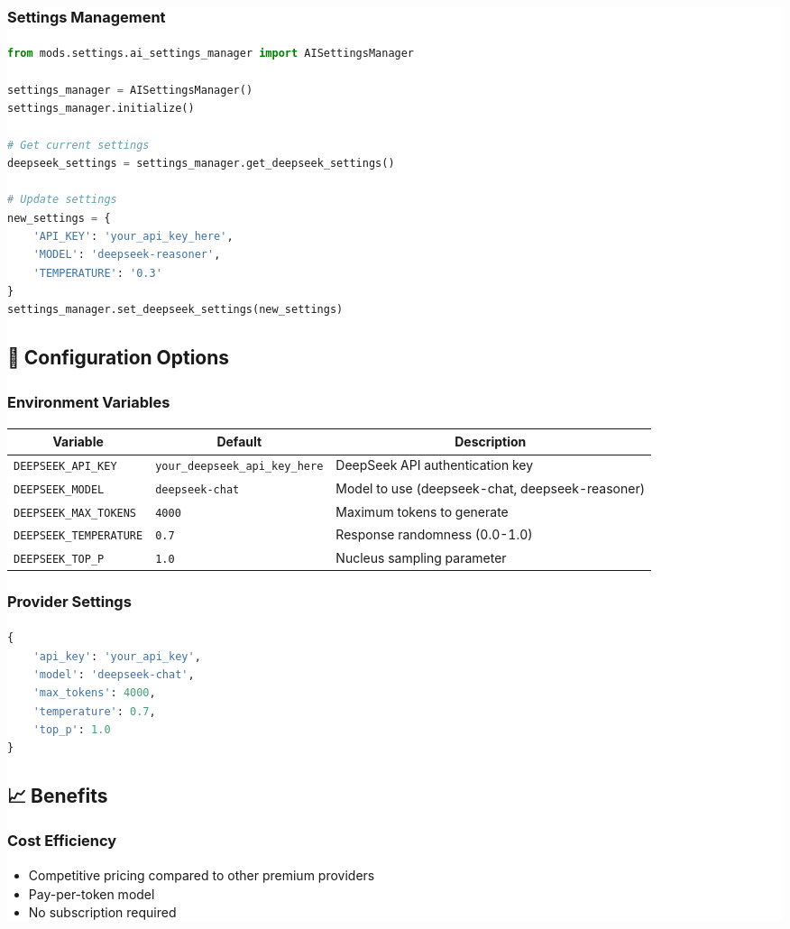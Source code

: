 ### Settings Management
```python
from mods.settings.ai_settings_manager import AISettingsManager

settings_manager = AISettingsManager()
settings_manager.initialize()

# Get current settings
deepseek_settings = settings_manager.get_deepseek_settings()

# Update settings
new_settings = {
    'API_KEY': 'your_api_key_here',
    'MODEL': 'deepseek-reasoner',
    'TEMPERATURE': '0.3'
}
settings_manager.set_deepseek_settings(new_settings)
```

## 🔧 Configuration Options

### Environment Variables
| Variable | Default | Description |
|----------|---------|-------------|
| `DEEPSEEK_API_KEY` | `your_deepseek_api_key_here` | DeepSeek API authentication key |
| `DEEPSEEK_MODEL` | `deepseek-chat` | Model to use (deepseek-chat, deepseek-reasoner) |
| `DEEPSEEK_MAX_TOKENS` | `4000` | Maximum tokens to generate |
| `DEEPSEEK_TEMPERATURE` | `0.7` | Response randomness (0.0-1.0) |
| `DEEPSEEK_TOP_P` | `1.0` | Nucleus sampling parameter |

### Provider Settings
```python
{
    'api_key': 'your_api_key',
    'model': 'deepseek-chat',
    'max_tokens': 4000,
    'temperature': 0.7,
    'top_p': 1.0
}
```

## 📈 Benefits

### Cost Efficiency
- Competitive pricing compared to other premium providers
- Pay-per-token model
- No subscription required
